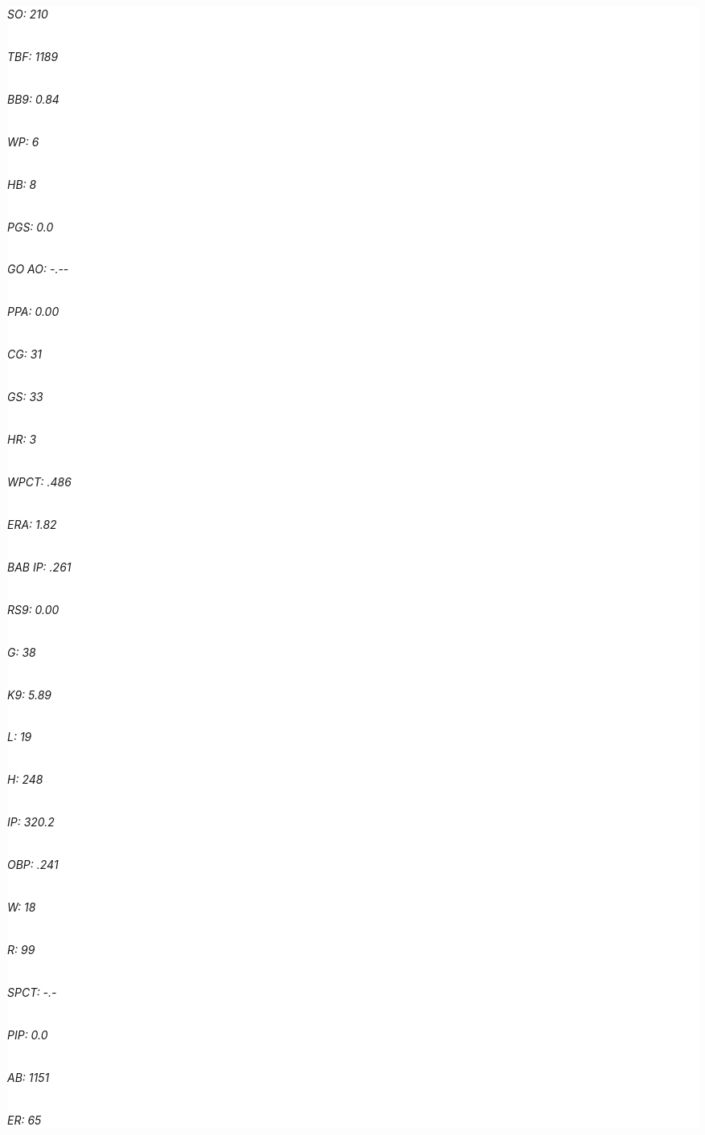 ###### SO: 210
###### TBF: 1189
###### BB9: 0.84
###### WP: 6
###### HB: 8
###### PGS: 0.0
###### GO AO: -.--
###### PPA: 0.00
###### CG: 31
###### GS: 33
###### HR: 3
###### WPCT: .486
###### ERA: 1.82
###### BAB IP: .261
###### RS9: 0.00
###### G: 38
###### K9: 5.89
###### L: 19
###### H: 248
###### IP: 320.2
###### OBP: .241
###### W: 18
###### R: 99
###### SPCT: -.-
###### PIP: 0.0
###### AB: 1151
###### ER: 65